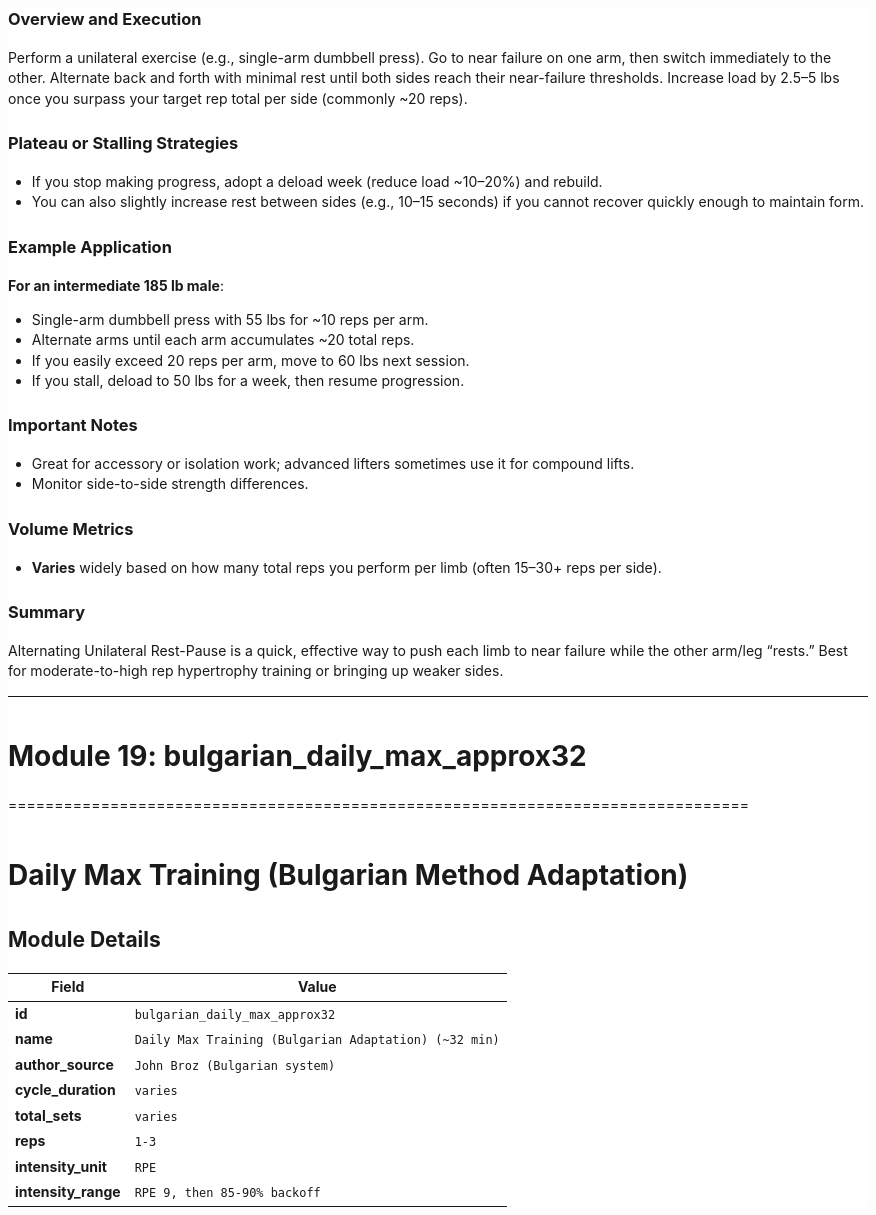 ### Overview and Execution

Perform a unilateral exercise (e.g., single-arm dumbbell press). Go to near failure on one arm, then switch immediately to the other. Alternate back and forth with minimal rest until both sides reach their near-failure thresholds. Increase load by 2.5–5 lbs once you surpass your target rep total per side (commonly ~20 reps).

### Plateau or Stalling Strategies

- If you stop making progress, adopt a deload week (reduce load ~10–20%) and rebuild.
- You can also slightly increase rest between sides (e.g., 10–15 seconds) if you cannot recover quickly enough to maintain form.

### Example Application

**For an intermediate 185 lb male**:

- Single-arm dumbbell press with 55 lbs for ~10 reps per arm.
- Alternate arms until each arm accumulates ~20 total reps.
- If you easily exceed 20 reps per arm, move to 60 lbs next session.
- If you stall, deload to 50 lbs for a week, then resume progression.

### Important Notes

- Great for accessory or isolation work; advanced lifters sometimes use it for compound lifts.
- Monitor side-to-side strength differences.

### Volume Metrics

- **Varies** widely based on how many total reps you perform per limb (often 15–30+ reps per side).

### Summary

Alternating Unilateral Rest-Pause is a quick, effective way to push each limb to near failure while the other arm/leg “rests.” Best for moderate-to-high rep hypertrophy training or bringing up weaker sides.

--------------------------------------------------------------------------------

# Module 19: bulgarian_daily_max_approx32
================================================================================

# Daily Max Training (Bulgarian Method Adaptation)

## Module Details

| Field                          | Value                                                                                                                                                        |
| ------------------------------ | ------------------------------------------------------------------------------------------------------------------------------------------------------------ |
| **id**                         | `bulgarian_daily_max_approx32`                                                                                                                               |
| **name**                       | `Daily Max Training (Bulgarian Adaptation) (~32 min)`                                                                                                        |
| **author_source**              | `John Broz (Bulgarian system)`                                                                                                                               |
| **cycle_duration**             | `varies`                                                                                                                                                     |
| **total_sets**                 | `varies`                                                                                                                                                     |
| **reps**                       | `1-3`                                                                                                                                                        |
| **intensity_unit**             | `RPE`                                                                                                                                                        |
| **intensity_range**            | `RPE 9, then 85-90% backoff`                                                                                                                                 |
